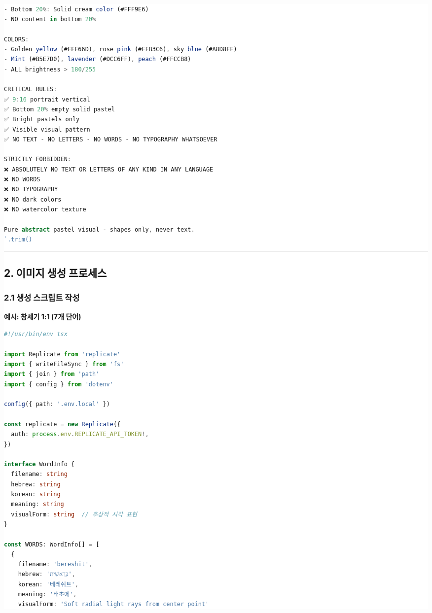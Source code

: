 ```typescript
- Bottom 20%: Solid cream color (#FFF9E6)
- NO content in bottom 20%

COLORS:
- Golden yellow (#FFE66D), rose pink (#FFB3C6), sky blue (#A8D8FF)
- Mint (#B5E7D0), lavender (#DCC6FF), peach (#FFCCB8)
- ALL brightness > 180/255

CRITICAL RULES:
✅ 9:16 portrait vertical
✅ Bottom 20% empty solid pastel
✅ Bright pastels only
✅ Visible visual pattern
✅ NO TEXT - NO LETTERS - NO WORDS - NO TYPOGRAPHY WHATSOEVER

STRICTLY FORBIDDEN:
❌ ABSOLUTELY NO TEXT OR LETTERS OF ANY KIND IN ANY LANGUAGE
❌ NO WORDS
❌ NO TYPOGRAPHY
❌ NO dark colors
❌ NO watercolor texture

Pure abstract pastel visual - shapes only, never text.
`.trim()
```

---

## 2. 이미지 생성 프로세스

### 2.1 생성 스크립트 작성

**예시: 창세기 1:1 (7개 단어)**

```typescript
#!/usr/bin/env tsx

import Replicate from 'replicate'
import { writeFileSync } from 'fs'
import { join } from 'path'
import { config } from 'dotenv'

config({ path: '.env.local' })

const replicate = new Replicate({
  auth: process.env.REPLICATE_API_TOKEN!,
})

interface WordInfo {
  filename: string
  hebrew: string
  korean: string
  meaning: string
  visualForm: string  // 추상적 시각 표현
}

const WORDS: WordInfo[] = [
  {
    filename: 'bereshit',
    hebrew: 'בְּרֵאשִׁית',
    korean: '베레쉬트',
    meaning: '태초에',
    visualForm: 'Soft radial light rays from center point'
```